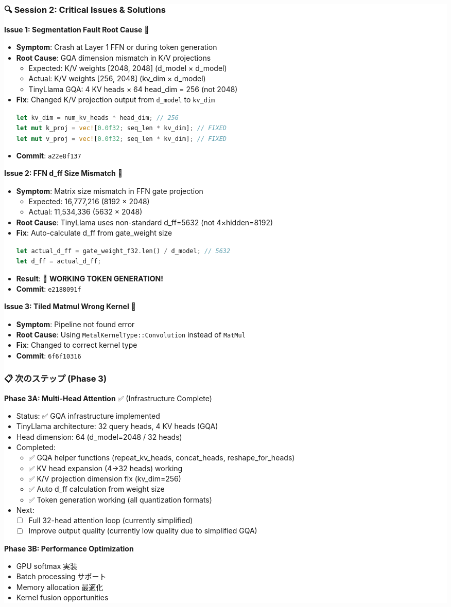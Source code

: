 ### 🔍 Session 2: Critical Issues & Solutions

**Issue 1: Segmentation Fault Root Cause** 🐛
- **Symptom**: Crash at Layer 1 FFN or during token generation
- **Root Cause**: GQA dimension mismatch in K/V projections
  - Expected: K/V weights [2048, 2048] (d_model × d_model)
  - Actual: K/V weights [256, 2048] (kv_dim × d_model)
  - TinyLlama GQA: 4 KV heads × 64 head_dim = 256 (not 2048)
- **Fix**: Changed K/V projection output from `d_model` to `kv_dim`
  ```rust
  let kv_dim = num_kv_heads * head_dim; // 256
  let mut k_proj = vec![0.0f32; seq_len * kv_dim]; // FIXED
  let mut v_proj = vec![0.0f32; seq_len * kv_dim]; // FIXED
  ```
- **Commit**: `a22e8f137`

**Issue 2: FFN d_ff Size Mismatch** 🐛
- **Symptom**: Matrix size mismatch in FFN gate projection
  - Expected: 16,777,216 (8192 × 2048)
  - Actual: 11,534,336 (5632 × 2048)
- **Root Cause**: TinyLlama uses non-standard d_ff=5632 (not 4×hidden=8192)
- **Fix**: Auto-calculate d_ff from gate_weight size
  ```rust
  let actual_d_ff = gate_weight_f32.len() / d_model; // 5632
  let d_ff = actual_d_ff;
  ```
- **Result**: 🎉 **WORKING TOKEN GENERATION!**
- **Commit**: `e2188091f`

**Issue 3: Tiled Matmul Wrong Kernel** 🐛
- **Symptom**: Pipeline not found error
- **Root Cause**: Using `MetalKernelType::Convolution` instead of `MatMul`
- **Fix**: Changed to correct kernel type
- **Commit**: `6f6f10316`

### 📋 次のステップ (Phase 3)

**Phase 3A: Multi-Head Attention** ✅ (Infrastructure Complete)
- Status: ✅ GQA infrastructure implemented
- TinyLlama architecture: 32 query heads, 4 KV heads (GQA)
- Head dimension: 64 (d_model=2048 / 32 heads)
- Completed:
  - ✅ GQA helper functions (repeat_kv_heads, concat_heads, reshape_for_heads)
  - ✅ KV head expansion (4→32 heads) working
  - ✅ K/V projection dimension fix (kv_dim=256)
  - ✅ Auto d_ff calculation from weight size
  - ✅ Token generation working (all quantization formats)
- Next:
  - [ ] Full 32-head attention loop (currently simplified)
  - [ ] Improve output quality (currently low quality due to simplified GQA)

**Phase 3B: Performance Optimization**
- GPU softmax 実装
- Batch processing サポート
- Memory allocation 最適化
- Kernel fusion opportunities
